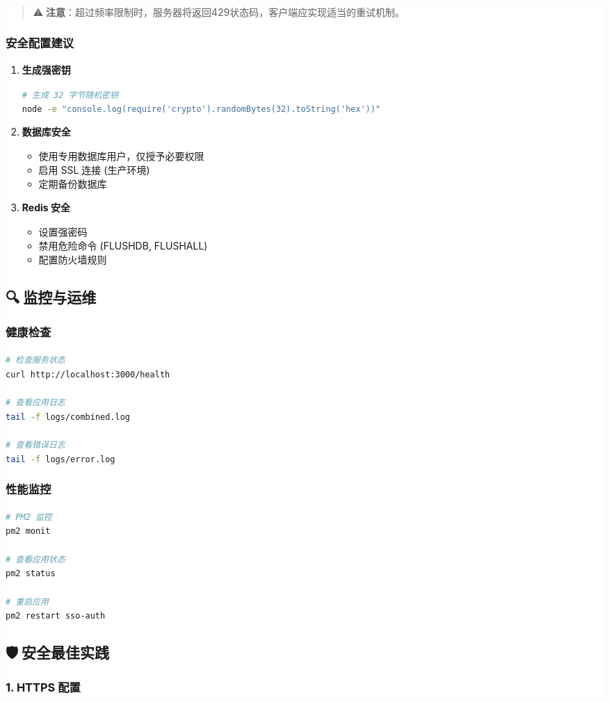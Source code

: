 > ⚠️ **注意**：超过频率限制时，服务器将返回429状态码，客户端应实现适当的重试机制。

### 安全配置建议

1. **生成强密钥**

   ```bash
   # 生成 32 字节随机密钥
   node -e "console.log(require('crypto').randomBytes(32).toString('hex'))"
   ```

2. **数据库安全**

   - 使用专用数据库用户，仅授予必要权限
   - 启用 SSL 连接 (生产环境)
   - 定期备份数据库

3. **Redis 安全**
   - 设置强密码
   - 禁用危险命令 (FLUSHDB, FLUSHALL)
   - 配置防火墙规则

## 🔍 监控与运维

### 健康检查

```bash
# 检查服务状态
curl http://localhost:3000/health

# 查看应用日志
tail -f logs/combined.log

# 查看错误日志
tail -f logs/error.log
```

### 性能监控

```bash
# PM2 监控
pm2 monit

# 查看应用状态
pm2 status

# 重启应用
pm2 restart sso-auth
```

## 🛡️ 安全最佳实践

### 1. HTTPS 配置
